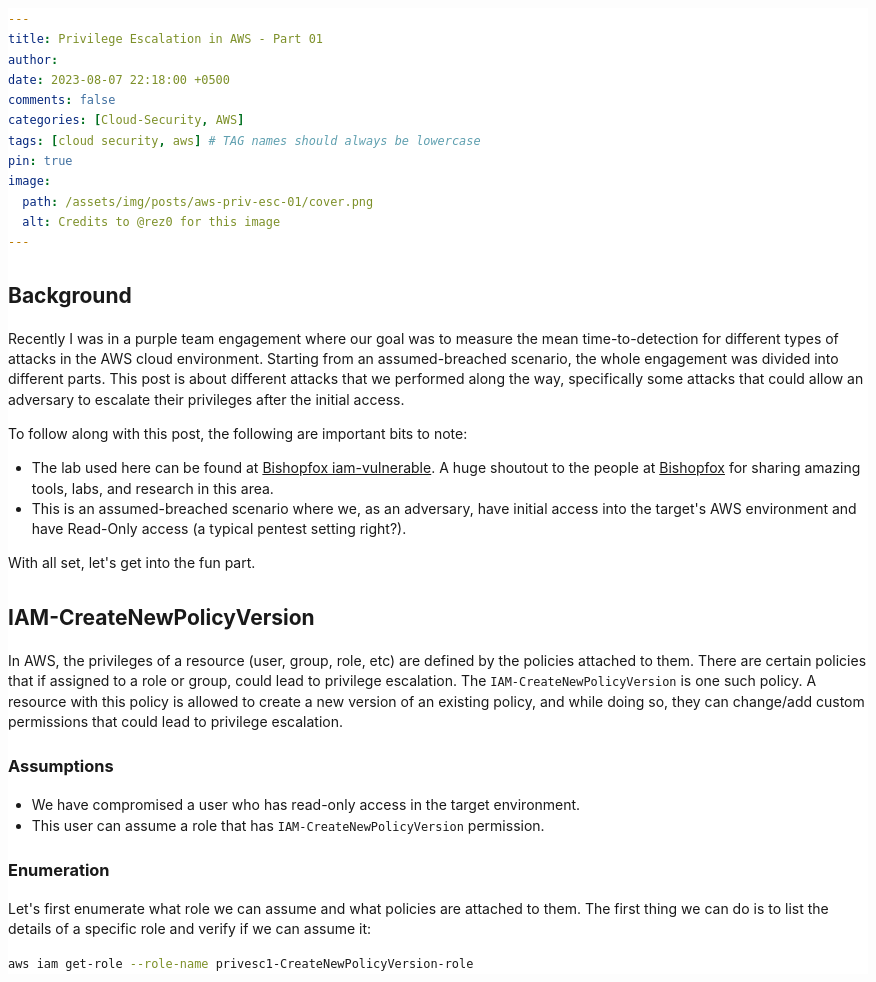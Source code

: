 ```yaml
---
title: Privilege Escalation in AWS - Part 01
author:
date: 2023-08-07 22:18:00 +0500
comments: false
categories: [Cloud-Security, AWS]
tags: [cloud security, aws] # TAG names should always be lowercase
pin: true
image:
  path: /assets/img/posts/aws-priv-esc-01/cover.png
  alt: Credits to @rez0 for this image
---
```


## Background
Recently I was in a purple team engagement where our goal was to measure the mean time-to-detection for different types of attacks in the AWS cloud environment. Starting from an assumed-breached scenario, the whole engagement was divided into different parts. This post is about different attacks that we performed along the way, specifically some attacks that could allow an adversary to escalate their privileges after the initial access.

To follow along with this post, the following are important bits to note:
- The lab used here can be found at [Bishopfox iam-vulnerable](https://github.com/BishopFox/iam-vulnerable). A huge shoutout to the people at [Bishopfox](https://bishopfox.com/) for sharing amazing tools, labs, and research in this area.
- This is an assumed-breached scenario where we, as an adversary, have initial access into the target's AWS environment and have Read-Only access (a typical pentest setting right?).

With all set, let's get into the fun part.

## IAM-CreateNewPolicyVersion
In AWS, the privileges of a resource (user, group, role, etc) are defined by the policies attached to them. There are certain policies that if assigned to a role or group, could lead to privilege escalation. The `IAM-CreateNewPolicyVersion` is one such policy. A resource with this policy is allowed to create a new version of an existing policy, and while doing so, they can change/add custom permissions that could lead to privilege escalation.

### Assumptions
- We have compromised a user who has read-only access in the target environment.
- This user can assume a role that has `IAM-CreateNewPolicyVersion` permission.

### Enumeration
Let's first enumerate what role we can assume and what policies are attached to them. The first thing we can do is to list the details of a specific role and verify if we can assume it:
```bash
aws iam get-role --role-name privesc1-CreateNewPolicyVersion-role
```